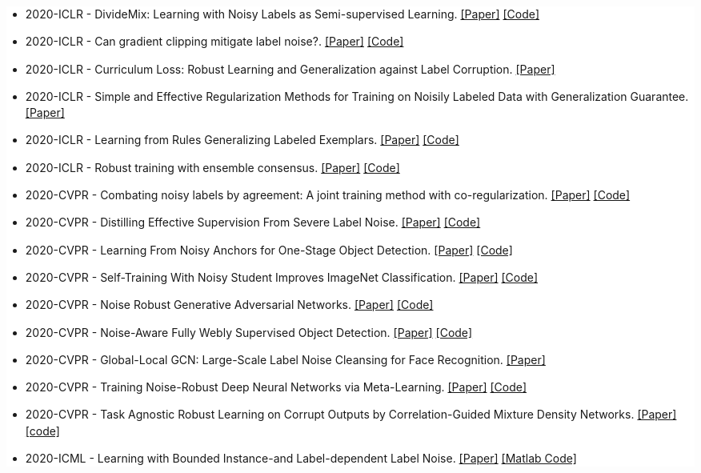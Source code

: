 * 2020-ICLR - DivideMix: Learning with Noisy Labels as Semi-supervised Learning. [[Paper]](https://arxiv.org/abs/2002.07394) [[Code]](https://github.com/LiJunnan1992/DivideMix)

* 2020-ICLR - Can gradient clipping mitigate label noise?. [[Paper]](https://openreview.net/pdf?id=rklB76EKPr) [[Code]](https://github.com/dmizr/phuber)

* 2020-ICLR - Curriculum Loss: Robust Learning and Generalization against Label Corruption. [[Paper]](https://arxiv.org/abs/1905.10045)

* 2020-ICLR - Simple and Effective Regularization Methods for Training on Noisily Labeled Data with Generalization Guarantee. [[Paper]](https://arxiv.org/abs/1905.11368)

* 2020-ICLR - Learning from Rules Generalizing Labeled Exemplars. [[Paper]](https://openreview.net/pdf?id=SkeuexBtDr) [[Code]](https://github.com/awasthiabhijeet/Learning-From-Rules)

* 2020-ICLR - Robust training with ensemble consensus. [[Paper]](https://openreview.net/forum?id=ryxOUTVYDH) [[Code]](https://github.com/jisoolee0123/Robust-training-with-ensemble-consensus)

* 2020-CVPR - Combating noisy labels by agreement: A joint training method with co-regularization. [[Paper]](http://openaccess.thecvf.com/content_CVPR_2020/html/Wei_Combating_Noisy_Labels_by_Agreement_A_Joint_Training_Method_with_CVPR_2020_paper.html) [[Code]](https://github.com/hongxin001/JoCoR)

* 2020-CVPR - Distilling Effective Supervision From Severe Label Noise. [[Paper]](http://openaccess.thecvf.com/content_CVPR_2020/html/Zhang_Distilling_Effective_Supervision_From_Severe_Label_Noise_CVPR_2020_paper.html) [[Code]](https://github.com/google-research/google-research/tree/master/ieg)

* 2020-CVPR - Learning From Noisy Anchors for One-Stage Object Detection. [[Paper]](http://openaccess.thecvf.com/content_CVPR_2020/html/Li_Learning_From_Noisy_Anchors_for_One-Stage_Object_Detection_CVPR_2020_paper.html) [[Code]](https://github.com/henrylee2570/NoisyAnchor)

* 2020-CVPR - Self-Training With Noisy Student Improves ImageNet Classification. [[Paper]](http://openaccess.thecvf.com/content_CVPR_2020/html/Xie_Self-Training_With_Noisy_Student_Improves_ImageNet_Classification_CVPR_2020_paper.html) [[Code]](https://github.com/google-research/noisystudent)

* 2020-CVPR - Noise Robust Generative Adversarial Networks. [[Paper]](http://openaccess.thecvf.com/content_CVPR_2020/html/Kaneko_Noise_Robust_Generative_Adversarial_Networks_CVPR_2020_paper.html) [[Code]](https://github.com/takuhirok/NR-GAN/)

* 2020-CVPR - Noise-Aware Fully Webly Supervised Object Detection. [[Paper]](http://openaccess.thecvf.com/content_CVPR_2020/html/Shen_Noise-Aware_Fully_Webly_Supervised_Object_Detection_CVPR_2020_paper.html) [[Code]](https://github.com/shenyunhang/NA-fWebSOD)

* 2020-CVPR - Global-Local GCN: Large-Scale Label Noise Cleansing for Face Recognition. [[Paper]](http://openaccess.thecvf.com/content_CVPR_2020/html/Zhang_Global-Local_GCN_Large-Scale_Label_Noise_Cleansing_for_Face_Recognition_CVPR_2020_paper.html)

* 2020-CVPR - Training Noise-Robust Deep Neural Networks via Meta-Learning. [[Paper]](https://openaccess.thecvf.com/content_CVPR_2020/papers/Wang_Training_Noise-Robust_Deep_Neural_Networks_via_Meta-Learning_CVPR_2020_paper.pdf) [[Code]](https://github.com/ZhenWang-PhD/Training-Noise-Robust-Deep-Neural-Networks-via-Meta-Learning)

* 2020-CVPR - Task Agnostic Robust Learning on Corrupt Outputs by Correlation-Guided Mixture Density Networks. [[Paper]](https://openaccess.thecvf.com/content_CVPR_2020/html/Choi_Task_Agnostic_Robust_Learning_on_Corrupt_Outputs_by_Correlation-Guided_Mixture_CVPR_2020_paper.html) [[code]](https://github.com/sjchoi86/choicenet)

* 2020-ICML - Learning with Bounded Instance-and Label-dependent Label Noise. [[Paper]](https://arxiv.org/abs/1709.03768) [[Matlab Code]](https://github.com/JiachengCheng96/Learning-with-bounded-instance-and-label-dependent-label-noise)
